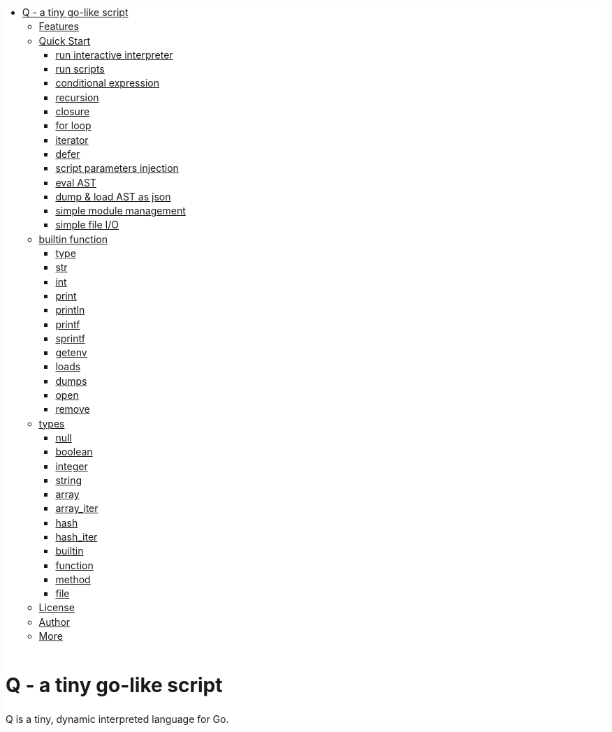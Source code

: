 <p id="id_top"></p>

- [Q - a tiny go-like script](#q---a-tiny-go-like-script)
  - [Features](#features)
  - [Quick Start](#quick-start)
    - [run interactive interpreter](#run-interactive-interpreter)
    - [run scripts](#run-scripts)
    - [conditional expression](#conditional-expression)
    - [recursion](#recursion)
    - [closure](#closure)
    - [for loop](#for-loop)
    - [iterator](#iterator)
    - [defer](#defer)
    - [script parameters injection](#script-parameters-injection)
    - [eval AST](#eval-ast)
    - [dump & load AST as json](#dump--load-ast-as-json)
    - [simple module management](#simple-module-management)
    - [simple file I/O](#simple-file-io)
  - [builtin function](#builtin-function)
    - [type](#type)
    - [str](#str)
    - [int](#int)
    - [print](#print)
    - [println](#println)
    - [printf](#printf)
    - [sprintf](#sprintf)
    - [getenv](#getenv)
    - [loads](#loads)
    - [dumps](#dumps)
    - [open](#open)
    - [remove](#remove)
  - [types](#types)
    - [null](#null)
    - [boolean](#boolean)
    - [integer](#integer)
    - [string](#string)
    - [array](#array)
    - [array_iter](#array_iter)
    - [hash](#hash)
    - [hash_iter](#hash_iter)
    - [builtin](#builtin)
    - [function](#function)
    - [method](#method)
    - [file](#file)
  - [License](#license)
  - [Author](#author)
  - [More](#more)

# Q - a tiny go-like script #

Q is a tiny, dynamic interpreted language for Go.
